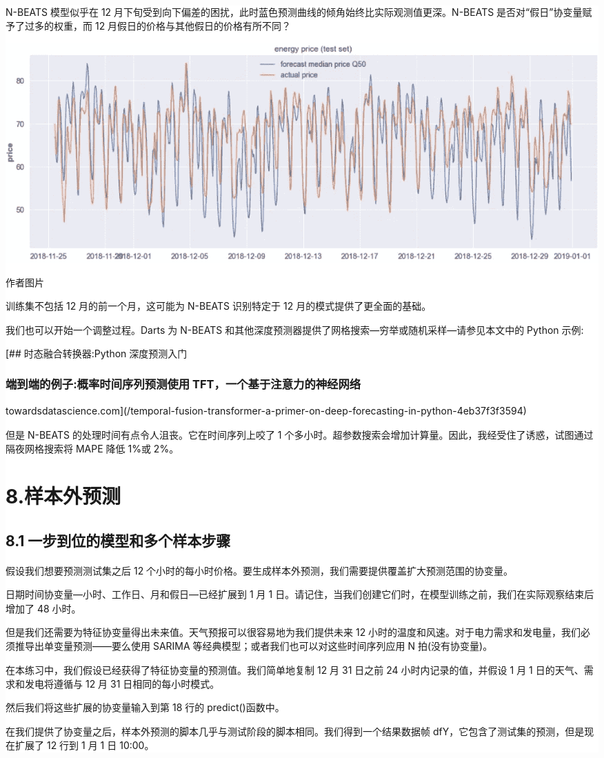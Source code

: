 N-BEATS 模型似乎在 12 月下旬受到向下偏差的困扰，此时蓝色预测曲线的倾角始终比实际观测值更深。N-BEATS 是否对“假日”协变量赋予了过多的权重，而 12 月假日的价格与其他假日的价格有所不同？

![](img/d6fe25da118645aaacc6694c6b36bbf4.png)

作者图片

训练集不包括 12 月的前一个月，这可能为 N-BEATS 识别特定于 12 月的模式提供了更全面的基础。

我们也可以开始一个调整过程。Darts 为 N-BEATS 和其他深度预测器提供了网格搜索—穷举或随机采样—请参见本文中的 Python 示例:

[](/temporal-fusion-transformer-a-primer-on-deep-forecasting-in-python-4eb37f3f3594) [## 时态融合转换器:Python 深度预测入门

### 端到端的例子:概率时间序列预测使用 TFT，一个基于注意力的神经网络

towardsdatascience.com](/temporal-fusion-transformer-a-primer-on-deep-forecasting-in-python-4eb37f3f3594) 

但是 N-BEATS 的处理时间有点令人沮丧。它在时间序列上咬了 1 个多小时。超参数搜索会增加计算量。因此，我经受住了诱惑，试图通过隔夜网格搜索将 MAPE 降低 1%或 2%。

# 8.样本外预测

## 8.1 一步到位的模型和多个样本步骤

假设我们想要预测测试集之后 12 个小时的每小时价格。要生成样本外预测，我们需要提供覆盖扩大预测范围的协变量。

日期时间协变量—小时、工作日、月和假日—已经扩展到 1 月 1 日。请记住，当我们创建它们时，在模型训练之前，我们在实际观察结束后增加了 48 小时。

但是我们还需要为特征协变量得出未来值。天气预报可以很容易地为我们提供未来 12 小时的温度和风速。对于电力需求和发电量，我们必须推导出单变量预测——要么使用 SARIMA 等经典模型；或者我们也可以对这些时间序列应用 N 拍(没有协变量)。

在本练习中，我们假设已经获得了特征协变量的预测值。我们简单地复制 12 月 31 日之前 24 小时内记录的值，并假设 1 月 1 日的天气、需求和发电将遵循与 12 月 31 日相同的每小时模式。

然后我们将这些扩展的协变量输入到第 18 行的 predict()函数中。

在我们提供了协变量之后，样本外预测的脚本几乎与测试阶段的脚本相同。我们得到一个结果数据帧 dfY，它包含了测试集的预测，但是现在扩展了 12 行到 1 月 1 日 10:00。

